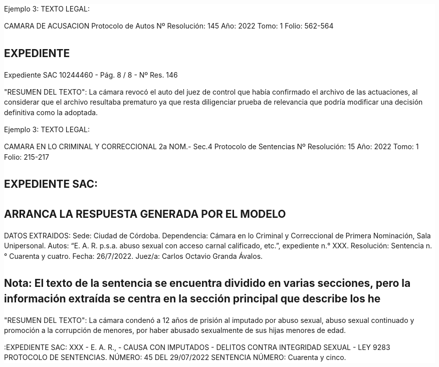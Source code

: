 Ejemplo 3:
TEXTO LEGAL:

CAMARA DE ACUSACION
Protocolo de Autos
Nº Resolución: 145
Año: 2022 Tomo: 1 Folio: 562-564

EXPEDIENTE
-------------------
Expediente SAC 10244460 - Pág. 8 / 8 - Nº Res. 146

"RESUMEN DEL TEXTO":
La cámara revocó el auto del juez de control que había confirmado el archivo de
las actuaciones, al considerar que el archivo resultaba prematuro ya que resta
diligenciar prueba de relevancia que podría modificar una decisión definitiva como
la adoptada. 

Ejemplo 3:
TEXTO LEGAL:

CAMARA EN LO CRIMINAL Y
CORRECCIONAL 2a NOM.- Sec.4
Protocolo de Sentencias
Nº Resolución: 15
Año: 2022 Tomo: 1 Folio: 215-217

EXPEDIENTE SAC: 
-------------------
ARRANCA LA RESPUESTA GENERADA POR EL MODELO
-------------------
DATOS EXTRAIDOS:
Sede: Ciudad de Córdoba.
Dependencia: Cámara en lo Criminal y Correccional de Primera Nominación,
Sala Unipersonal.
Autos: “E. A. R. p.s.a. abuso sexual con acceso carnal calificado, etc.”,
expediente n.° XXX.
Resolución: Sentencia n.° Cuarenta y cuatro.
Fecha: 26/7/2022.
Juez/a: Carlos Octavio Granda Ávalos.

Nota: El texto de la sentencia se encuentra dividido en varias secciones, pero la información extraída se centra en la sección principal que describe los he
-------------------
"RESUMEN DEL TEXTO":
La cámara condenó a 12 años de prisión al imputado por abuso sexual, abuso sexual
continuado y promoción a la corrupción de menores, por haber abusado sexualmente
de sus hijas menores de edad. 

:EXPEDIENTE SAC: XXX - E. A. R., - CAUSA CON IMPUTADOS - DELITOS CONTRA
INTEGRIDAD SEXUAL - LEY 9283
PROTOCOLO DE SENTENCIAS. NÚMERO: 45 DEL 29/07/2022
SENTENCIA NÚMERO: Cuarenta y cinco.
